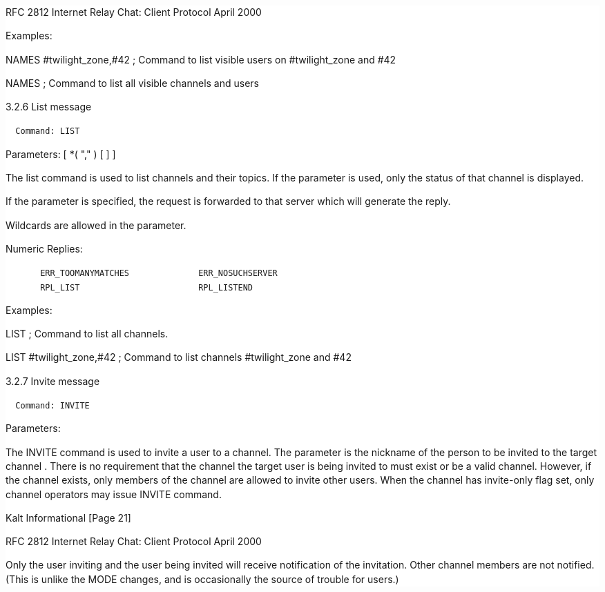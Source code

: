 RFC 2812          Internet Relay Chat: Client Protocol        April 2000


   Examples:

   NAMES #twilight_zone,#42        ; Command to list visible users on
                                   #twilight_zone and #42

   NAMES                           ; Command to list all visible
                                   channels and users

3.2.6 List message

      Command: LIST
   Parameters: [ <channel> *( "," <channel> ) [ <target> ] ]

   The list command is used to list channels and their topics.  If the
   <channel> parameter is used, only the status of that channel is
   displayed.

   If the <target> parameter is specified, the request is forwarded to
   that server which will generate the reply.

   Wildcards are allowed in the <target> parameter.

   Numeric Replies:

           ERR_TOOMANYMATCHES              ERR_NOSUCHSERVER
           RPL_LIST                        RPL_LISTEND

   Examples:

   LIST                            ; Command to list all channels.

   LIST #twilight_zone,#42         ; Command to list channels
                                   #twilight_zone and #42

3.2.7 Invite message

      Command: INVITE
   Parameters: <nickname> <channel>

   The INVITE command is used to invite a user to a channel.  The
   parameter <nickname> is the nickname of the person to be invited to
   the target channel <channel>.  There is no requirement that the
   channel the target user is being invited to must exist or be a valid
   channel.  However, if the channel exists, only members of the channel
   are allowed to invite other users.  When the channel has invite-only
   flag set, only channel operators may issue INVITE command.





Kalt                         Informational                     [Page 21]


RFC 2812          Internet Relay Chat: Client Protocol        April 2000


   Only the user inviting and the user being invited will receive
   notification of the invitation.  Other channel members are not
   notified.  (This is unlike the MODE changes, and is occasionally the
   source of trouble for users.)
